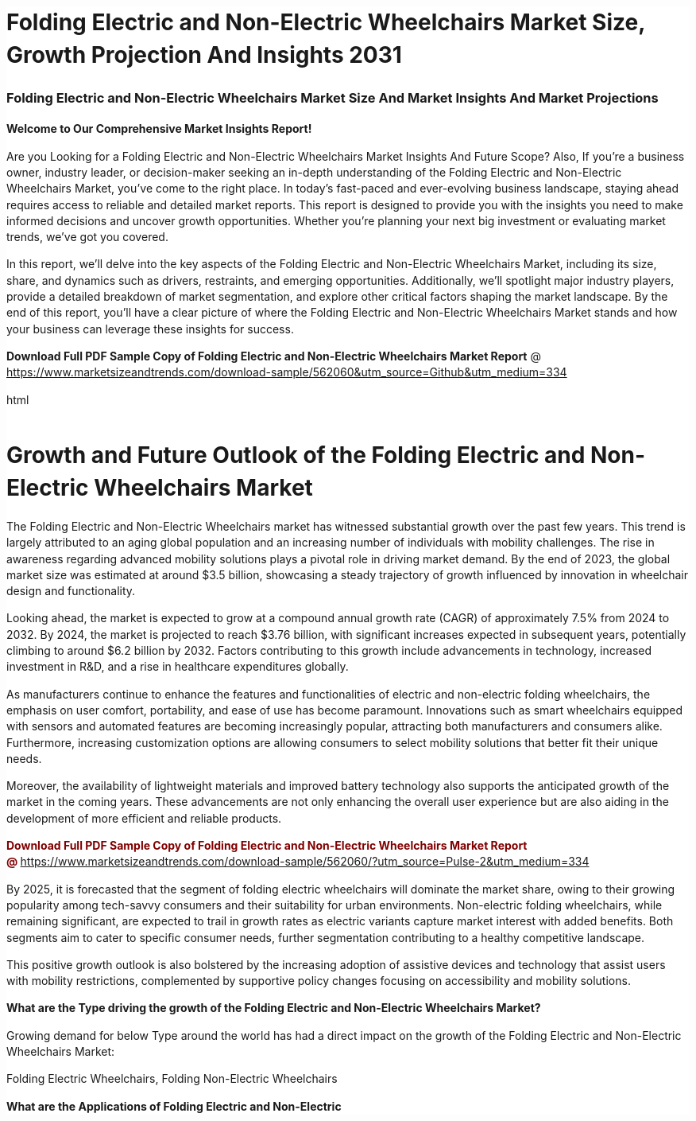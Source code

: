 <h1> Folding Electric and Non-Electric Wheelchairs Market Size, Growth Projection And Insights 2031</h1><div class="" data-test-id=""><h3><span class="">Folding Electric and Non-Electric Wheelchairs Market Size And Market Insights And Market Projections</span></h3></div><div class="" data-test-id=""><p><strong>Welcome to Our Comprehensive Market Insights Report!</strong></p><p>Are you Looking for a Folding Electric and Non-Electric Wheelchairs Market Insights And Future Scope? Also, If you&rsquo;re a business owner, industry leader, or decision-maker seeking an in-depth understanding of the Folding Electric and Non-Electric Wheelchairs Market, you&rsquo;ve come to the right place. In today&rsquo;s fast-paced and ever-evolving business landscape, staying ahead requires access to reliable and detailed market reports. This report is designed to provide you with the insights you need to make informed decisions and uncover growth opportunities. Whether you&rsquo;re planning your next big investment or evaluating market trends, we&rsquo;ve got you covered.</p><p>In this report, we&rsquo;ll delve into the key aspects of the Folding Electric and Non-Electric Wheelchairs Market, including its size, share, and dynamics such as drivers, restraints, and emerging opportunities. Additionally, we&rsquo;ll spotlight major industry players, provide a detailed breakdown of market segmentation, and explore other critical factors shaping the market landscape. By the end of this report, you&rsquo;ll have a clear picture of where the Folding Electric and Non-Electric Wheelchairs Market stands and how your business can leverage these insights for success.</p><p><strong>Download Full PDF Sample Copy of Folding Electric and Non-Electric Wheelchairs Market Report</strong> @ <a href="https://www.marketsizeandtrends.com/download-sample/562060&utm_source=Github&utm_medium=334" target="_blank">https://www.marketsizeandtrends.com/download-sample/562060&utm_source=Github&utm_medium=334</a></p></div><div class="" data-test-id=""><p><span class="">html<!DOCTYPE html><html lang="en"><head> <meta charset="UTF-8"> <meta name="viewport" content="width=device-width, initial-scale=1.0"> <title>Folding Electric and Non-Electric Wheelchairs Market Growth</title></head><body> <h1>Growth and Future Outlook of the Folding Electric and Non-Electric Wheelchairs Market</h1> <p>The Folding Electric and Non-Electric Wheelchairs market has witnessed substantial growth over the past few years. This trend is largely attributed to an aging global population and an increasing number of individuals with mobility challenges. The rise in awareness regarding advanced mobility solutions plays a pivotal role in driving market demand. By the end of 2023, the global market size was estimated at around $3.5 billion, showcasing a steady trajectory of growth influenced by innovation in wheelchair design and functionality.</p> <p>Looking ahead, the market is expected to grow at a compound annual growth rate (CAGR) of approximately 7.5% from 2024 to 2032. By 2024, the market is projected to reach $3.76 billion, with significant increases expected in subsequent years, potentially climbing to around $6.2 billion by 2032. Factors contributing to this growth include advancements in technology, increased investment in R&D, and a rise in healthcare expenditures globally.</p> <p>As manufacturers continue to enhance the features and functionalities of electric and non-electric folding wheelchairs, the emphasis on user comfort, portability, and ease of use has become paramount. Innovations such as smart wheelchairs equipped with sensors and automated features are becoming increasingly popular, attracting both manufacturers and consumers alike. Furthermore, increasing customization options are allowing consumers to select mobility solutions that better fit their unique needs.</p> <p>Moreover, the availability of lightweight materials and improved battery technology also supports the anticipated growth of the market in the coming years. These advancements are not only enhancing the overall user experience but are also aiding in the development of more efficient and reliable products.</p> <p> </p><p><strong><span style="color: #800000;">Download Full PDF Sample Copy of Folding Electric and Non-Electric Wheelchairs Market Report @</span>&nbsp;</strong><a href="https://www.marketsizeandtrends.com/download-sample/562060/?utm_source=Pulse-2&amp;utm_medium=334">https://www.marketsizeandtrends.com/download-sample/562060/?utm_source=Pulse-2&amp;utm_medium=334</a></p></p> <p>By 2025, it is forecasted that the segment of folding electric wheelchairs will dominate the market share, owing to their growing popularity among tech-savvy consumers and their suitability for urban environments. Non-electric folding wheelchairs, while remaining significant, are expected to trail in growth rates as electric variants capture market interest with added benefits. Both segments aim to cater to specific consumer needs, further segmentation contributing to a healthy competitive landscape.</p> <p>This positive growth outlook is also bolstered by the increasing adoption of assistive devices and technology that assist users with mobility restrictions, complemented by supportive policy changes focusing on accessibility and mobility solutions.</p></body></html></span></p><p><strong><span class="">What are the&nbsp;Type driving the growth of the Folding Electric and Non-Electric Wheelchairs Market?</span></strong></p></div><div class="" data-test-id=""><p><span class="">Growing demand for below Type around the world has had a direct impact on the growth of the Folding Electric and Non-Electric Wheelchairs Market:</span></p></div><div class="" data-test-id=""><p>Folding Electric Wheelchairs, Folding Non-Electric Wheelchairs</p><p><span class=""><strong>What are the&nbsp;Applications&nbsp;of Folding Electric and Non-Electric